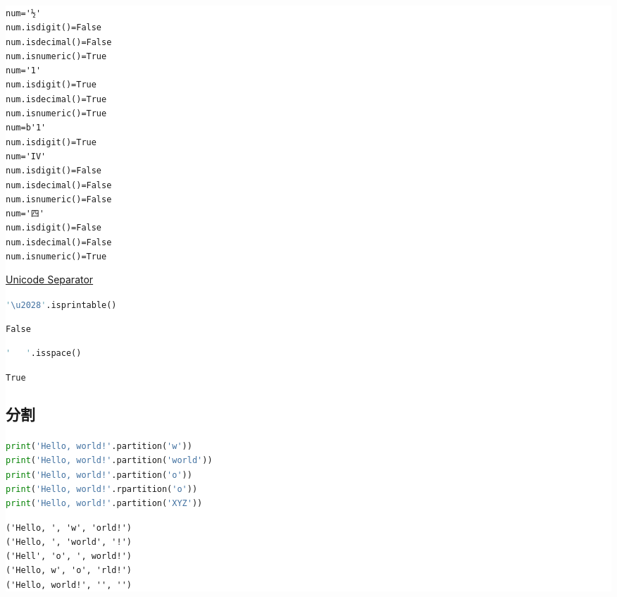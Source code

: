     num='½'
    num.isdigit()=False
    num.isdecimal()=False
    num.isnumeric()=True
    num='1'
    num.isdigit()=True
    num.isdecimal()=True
    num.isnumeric()=True
    num=b'1'
    num.isdigit()=True
    num='IV'
    num.isdigit()=False
    num.isdecimal()=False
    num.isnumeric()=False
    num='四'
    num.isdigit()=False
    num.isdecimal()=False
    num.isnumeric()=True


[Unicode Separator](https://www.compart.com/en/unicode/category/Zs)


```python
'\u2028'.isprintable()
```




    False




```python
'   '.isspace()
```




    True



## 分割


```python
print('Hello, world!'.partition('w'))
print('Hello, world!'.partition('world'))
print('Hello, world!'.partition('o'))
print('Hello, world!'.rpartition('o'))
print('Hello, world!'.partition('XYZ'))
```

    ('Hello, ', 'w', 'orld!')
    ('Hello, ', 'world', '!')
    ('Hell', 'o', ', world!')
    ('Hello, w', 'o', 'rld!')
    ('Hello, world!', '', '')
